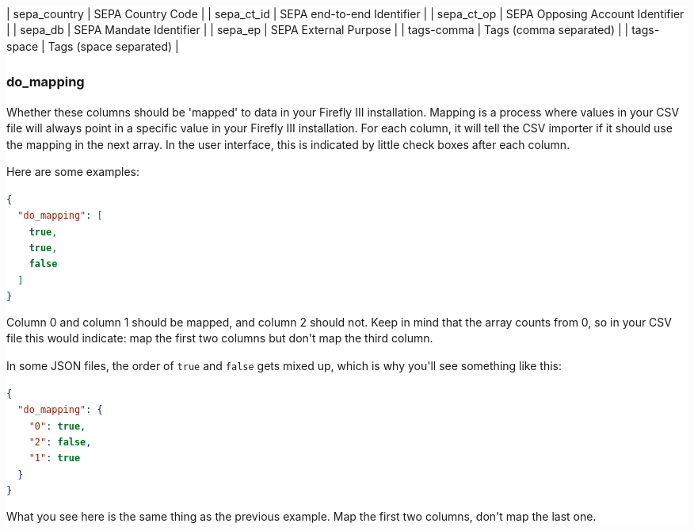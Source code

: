 | sepa_country          | SEPA Country Code                        |
| sepa_ct_id            | SEPA end-to-end Identifier               |
| sepa_ct_op            | SEPA Opposing Account Identifier         |
| sepa_db               | SEPA Mandate Identifier                  |
| sepa_ep               | SEPA External Purpose                    |
| tags-comma            | Tags (comma separated)                   |
| tags-space            | Tags (space separated)                   |

### do_mapping

Whether these columns should be 'mapped' to data in your Firefly III installation. Mapping is a process where
values in your CSV file will always point in a specific value in your Firefly III installation. For each column, it will
tell the CSV importer if it should use the mapping in the next array. In the user interface, this is indicated by little
check boxes after each column.

Here are some examples:

```json
{
  "do_mapping": [
    true,
    true,
    false
  ]
}
```

Column 0 and column 1 should be mapped, and column 2 should not. Keep in mind that the array counts from 0, so in your
CSV file this would indicate: map the first two columns but don't map the third column.

In some JSON files, the order of `true` and `false` gets mixed up, which is why you'll see something like this:

```json
{
  "do_mapping": {
    "0": true,
    "2": false,
    "1": true
  }
}
```

What you see here is the same thing as the previous example. Map the first two columns, don't map the last one.
